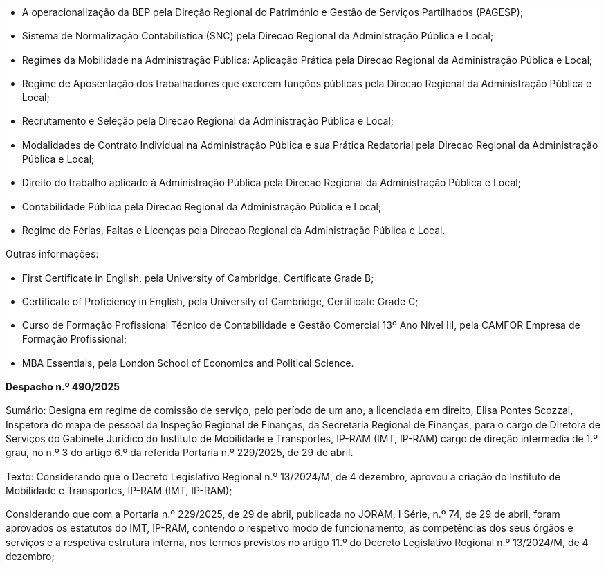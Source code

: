    - A operacionalização da BEP pela Direção Regional do Património e Gestão de Serviços Partilhados (PAGESP);

   - Sistema de Normalização Contabilística (SNC) pela Direcao Regional da Administração Pública e Local;

   - Regimes da Mobilidade na Administração Pública: Aplicação Prática pela Direcao Regional da Administração
Pública e Local;

   - Regime de Aposentação dos trabalhadores que exercem funções públicas pela Direcao Regional da Administração
Pública e Local;

   - Recrutamento e Seleção pela Direcao Regional da Administração Pública e Local;

   - Modalidades de Contrato Individual na Administração Pública e sua Prática Redatorial pela Direcao Regional da
Administração Pública e Local;

   - Direito do trabalho aplicado à Administração Pública pela Direcao Regional da Administração Pública e Local;

   - Contabilidade Pública pela Direcao Regional da Administração Pública e Local;

   - Regime de Férias, Faltas e Licenças pela Direcao Regional da Administração Pública e Local.

Outras informações:

   - First Certificate in English, pela University of Cambridge, Certificate Grade B;

   - Certificate of Proficiency in English, pela University of Cambridge, Certificate Grade C;

   - Curso de Formação Profissional Técnico de Contabilidade e Gestão Comercial 13º Ano Nível III, pela CAMFOR Empresa de Formação Profissional;

   - MBA Essentials, pela London School of Economics and Political Science.


**Despacho n.º 490/2025**


Sumário:
Designa em regime de comissão de serviço, pelo período de um ano, a licenciada em direito, Elisa Pontes Scozzai, Inspetora do mapa de
pessoal da Inspeção Regional de Finanças, da Secretaria Regional de Finanças, para o cargo de Diretora de Serviços do Gabinete Jurídico
do Instituto de Mobilidade e Transportes, IP-RAM (IMT, IP-RAM) cargo de direção intermédia de 1.º grau, no n.º 3 do artigo 6.º da
referida Portaria n.º 229/2025, de 29 de abril.

Texto:
Considerando que o Decreto Legislativo Regional n.º 13/2024/M, de 4 dezembro, aprovou a criação do Instituto de
Mobilidade e Transportes, IP-RAM (IMT, IP-RAM);

Considerando que com a Portaria n.º 229/2025, de 29 de abril, publicada no JORAM, I Série, n.º 74, de 29 de abril, foram
aprovados os estatutos do IMT, IP-RAM, contendo o respetivo modo de funcionamento, as competências dos seus órgãos e
serviços e a respetiva estrutura interna, nos termos previstos no artigo 11.º do Decreto Legislativo Regional n.º 13/2024/M, de
4 dezembro;
